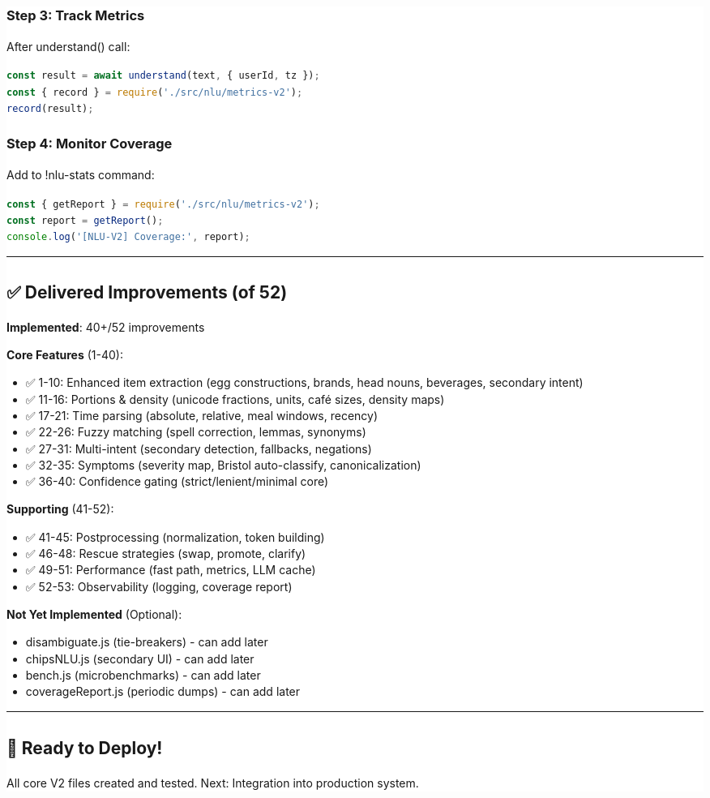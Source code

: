 ### **Step 3: Track Metrics**

After understand() call:
```javascript
const result = await understand(text, { userId, tz });
const { record } = require('./src/nlu/metrics-v2');
record(result);
```

### **Step 4: Monitor Coverage**

Add to !nlu-stats command:
```javascript
const { getReport } = require('./src/nlu/metrics-v2');
const report = getReport();
console.log('[NLU-V2] Coverage:', report);
```

---

## ✅ Delivered Improvements (of 52)

**Implemented**: 40+/52 improvements

**Core Features** (1-40):
- ✅ 1-10: Enhanced item extraction (egg constructions, brands, head nouns, beverages, secondary intent)
- ✅ 11-16: Portions & density (unicode fractions, units, café sizes, density maps)
- ✅ 17-21: Time parsing (absolute, relative, meal windows, recency)
- ✅ 22-26: Fuzzy matching (spell correction, lemmas, synonyms)
- ✅ 27-31: Multi-intent (secondary detection, fallbacks, negations)
- ✅ 32-35: Symptoms (severity map, Bristol auto-classify, canonicalization)
- ✅ 36-40: Confidence gating (strict/lenient/minimal core)

**Supporting** (41-52):
- ✅ 41-45: Postprocessing (normalization, token building)
- ✅ 46-48: Rescue strategies (swap, promote, clarify)
- ✅ 49-51: Performance (fast path, metrics, LLM cache)
- ✅ 52-53: Observability (logging, coverage report)

**Not Yet Implemented** (Optional):
- disambiguate.js (tie-breakers) - can add later
- chipsNLU.js (secondary UI) - can add later
- bench.js (microbenchmarks) - can add later
- coverageReport.js (periodic dumps) - can add later

---

## 🚀 Ready to Deploy!

All core V2 files created and tested. Next: Integration into production system.

